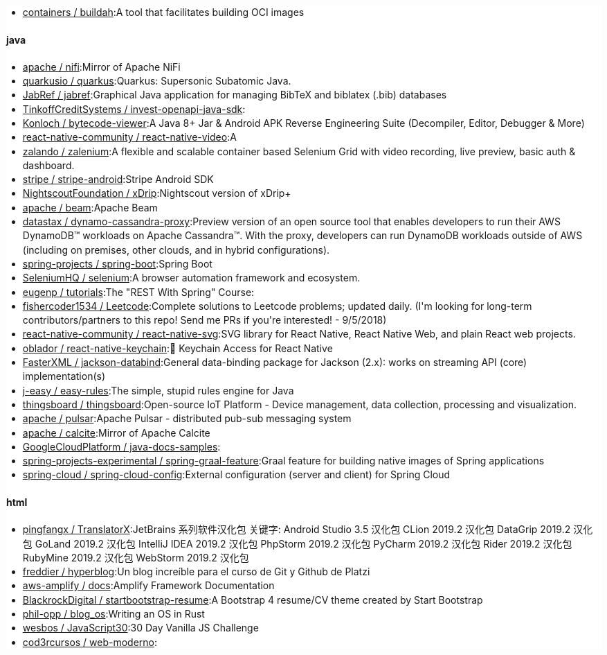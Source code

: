 * [containers / buildah](https://github.com/containers/buildah):A tool that facilitates building OCI images

#### java
* [apache / nifi](https://github.com/apache/nifi):Mirror of Apache NiFi
* [quarkusio / quarkus](https://github.com/quarkusio/quarkus):Quarkus: Supersonic Subatomic Java.
* [JabRef / jabref](https://github.com/JabRef/jabref):Graphical Java application for managing BibTeX and biblatex (.bib) databases
* [TinkoffCreditSystems / invest-openapi-java-sdk](https://github.com/TinkoffCreditSystems/invest-openapi-java-sdk):
* [Konloch / bytecode-viewer](https://github.com/Konloch/bytecode-viewer):A Java 8+ Jar & Android APK Reverse Engineering Suite (Decompiler, Editor, Debugger & More)
* [react-native-community / react-native-video](https://github.com/react-native-community/react-native-video):A <Video /> component for react-native
* [zalando / zalenium](https://github.com/zalando/zalenium):A flexible and scalable container based Selenium Grid with video recording, live preview, basic auth & dashboard.
* [stripe / stripe-android](https://github.com/stripe/stripe-android):Stripe Android SDK
* [NightscoutFoundation / xDrip](https://github.com/NightscoutFoundation/xDrip):Nightscout version of xDrip+
* [apache / beam](https://github.com/apache/beam):Apache Beam
* [datastax / dynamo-cassandra-proxy](https://github.com/datastax/dynamo-cassandra-proxy):Preview version of an open source tool that enables developers to run their AWS DynamoDB™ workloads on Apache Cassandra™. With the proxy, developers can run DynamoDB workloads outside of AWS (including on premises, other clouds, and in hybrid configurations).
* [spring-projects / spring-boot](https://github.com/spring-projects/spring-boot):Spring Boot
* [SeleniumHQ / selenium](https://github.com/SeleniumHQ/selenium):A browser automation framework and ecosystem.
* [eugenp / tutorials](https://github.com/eugenp/tutorials):The "REST With Spring" Course:
* [fishercoder1534 / Leetcode](https://github.com/fishercoder1534/Leetcode):Complete solutions to Leetcode problems; updated daily. (I'm looking for long-term contributors/partners to this repo! Send me PRs if you're interested! - 9/5/2018)
* [react-native-community / react-native-svg](https://github.com/react-native-community/react-native-svg):SVG library for React Native, React Native Web, and plain React web projects.
* [oblador / react-native-keychain](https://github.com/oblador/react-native-keychain):🔑 Keychain Access for React Native
* [FasterXML / jackson-databind](https://github.com/FasterXML/jackson-databind):General data-binding package for Jackson (2.x): works on streaming API (core) implementation(s)
* [j-easy / easy-rules](https://github.com/j-easy/easy-rules):The simple, stupid rules engine for Java
* [thingsboard / thingsboard](https://github.com/thingsboard/thingsboard):Open-source IoT Platform - Device management, data collection, processing and visualization.
* [apache / pulsar](https://github.com/apache/pulsar):Apache Pulsar - distributed pub-sub messaging system
* [apache / calcite](https://github.com/apache/calcite):Mirror of Apache Calcite
* [GoogleCloudPlatform / java-docs-samples](https://github.com/GoogleCloudPlatform/java-docs-samples):
* [spring-projects-experimental / spring-graal-feature](https://github.com/spring-projects-experimental/spring-graal-feature):Graal feature for building native images of Spring applications
* [spring-cloud / spring-cloud-config](https://github.com/spring-cloud/spring-cloud-config):External configuration (server and client) for Spring Cloud

#### html
* [pingfangx / TranslatorX](https://github.com/pingfangx/TranslatorX):JetBrains 系列软件汉化包 关键字: Android Studio 3.5 汉化包 CLion 2019.2 汉化包 DataGrip 2019.2 汉化包 GoLand 2019.2 汉化包 IntelliJ IDEA 2019.2 汉化包 PhpStorm 2019.2 汉化包 PyCharm 2019.2 汉化包 Rider 2019.2 汉化包 RubyMine 2019.2 汉化包 WebStorm 2019.2 汉化包
* [freddier / hyperblog](https://github.com/freddier/hyperblog):Un blog increíble para el curso de Git y Github de Platzi
* [aws-amplify / docs](https://github.com/aws-amplify/docs):Amplify Framework Documentation
* [BlackrockDigital / startbootstrap-resume](https://github.com/BlackrockDigital/startbootstrap-resume):A Bootstrap 4 resume/CV theme created by Start Bootstrap
* [phil-opp / blog_os](https://github.com/phil-opp/blog_os):Writing an OS in Rust
* [wesbos / JavaScript30](https://github.com/wesbos/JavaScript30):30 Day Vanilla JS Challenge
* [cod3rcursos / web-moderno](https://github.com/cod3rcursos/web-moderno):